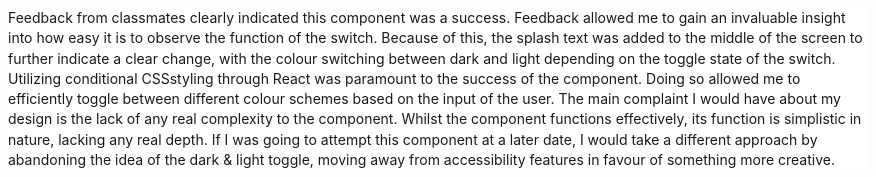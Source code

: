 Feedback from classmates clearly indicated this component was a success. Feedback allowed me to gain an invaluable insight into how easy it is to observe the function of the switch. Because of this, the splash text was added to the middle of the screen to further indicate a clear change, with the colour switching between dark and light depending on the toggle state of the switch. Utilizing conditional CSSstyling through React was paramount to the success of the component. Doing so allowed me to efficiently toggle between different colour schemes based on the input of the user. The main complaint I would have about my design is the lack of any real complexity to the component. Whilst the component functions effectively, its function is simplistic in nature, lacking any real depth. If I was going to attempt this component at a later date, I would take a different approach by abandoning the idea of the dark & light toggle, moving away from accessibility features in favour of something more creative. 
